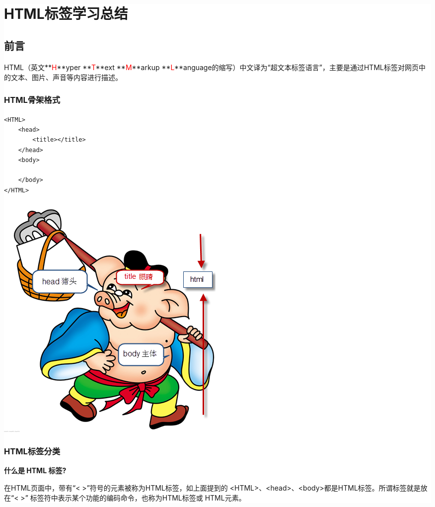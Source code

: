 # HTML标签学习总结

## 前言

HTML（英文**<font color=red>H</font>**yper **<font color=red>T</font>**ext **<font color=red>M</font>**arkup **<font color=red>L</font>**anguage的缩写）中文译为“超文本标签语言”，主要是通过HTML标签对网页中的文本、图片、声音等内容进行描述。

### HTML骨架格式

```<HTML>   
<HTML>
    <head>     
        <title></title>
    </head>
    <body>
    
    </body>
</HTML>
```

<img src= "media/pig.png">

### HTML标签分类

**什么是 HTML 标签?**

在HTML页面中，带有“< >”符号的元素被称为HTML标签，如上面提到的 &lt;HTML&gt;、&lt;head&gt;、&lt;body&gt;都是HTML标签。所谓标签就是放在“< >” 标签符中表示某个功能的编码命令，也称为HTML标签或 HTML元素。
